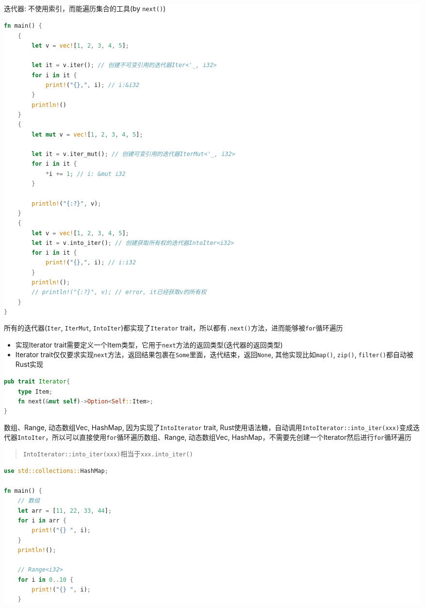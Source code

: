 迭代器: 不使用索引，而能遍历集合的工具(by `next()`)

```rs
fn main() {
    {
        let v = vec![1, 2, 3, 4, 5];

        let it = v.iter(); // 创建不可变引用的迭代器Iter<'_, i32>
        for i in it {
            print!("{},", i); // i:&i32
        }
        println!()
    }
    {
        let mut v = vec![1, 2, 3, 4, 5];

        let it = v.iter_mut(); // 创建可变引用的迭代器IterMut<'_, i32>
        for i in it {
            *i += 1; // i: &mut i32
        }

        println!("{:?}", v);
    }
    {
        let v = vec![1, 2, 3, 4, 5];
        let it = v.into_iter(); // 创建获取所有权的迭代器IntoIter<i32>
        for i in it {
            print!("{},", i); // i:i32
        }
        println!();
        // println!("{:?}", v); // error, it已经获取v的所有权
    }
}
```

所有的迭代器(`Iter`, `IterMut`, `IntoIter`)都实现了`Iterator` trait，所以都有`.next()`方法，进而能够被`for`循环遍历
- 实现Iterator trait需要定义一个Item类型，它用于`next`方法的返回类型(迭代器的返回类型)
- Iterator trait仅仅要求实现`next`方法，返回结果包裹在`Some`里面，迭代结束，返回`None`, 其他实现比如`map()`, `zip()`, `filter()`都自动被Rust实现

```rs
pub trait Iterator{
    type Item;
    fn next(&mut self)->Option<Self::Item>;
}
```

数组、Range, 动态数组Vec, HashMap, 因为实现了`IntoIterator` trait, Rust使用语法糖，自动调用`IntoIterator::into_iter(xxx)`变成迭代器`IntoIter`，所以可以直接使用`for`循环遍历数组、Range, 动态数组Vec, HashMap，不需要先创建一个Iterator然后进行`for`循环遍历
> `IntoIterator::into_iter(xxx)`相当于`xxx.into_iter()`


```rs
use std::collections::HashMap;

fn main() {
    // 数组
    let arr = [11, 22, 33, 44];
    for i in arr {
        print!("{} ", i);
    }
    println!();

    // Range<i32>
    for i in 0..10 {
        print!("{} ", i);
    }
```